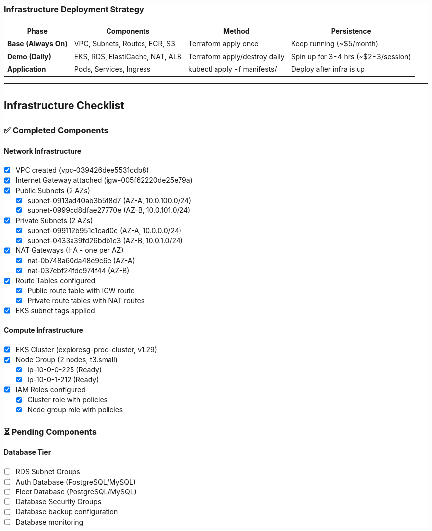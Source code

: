 ### Infrastructure Deployment Strategy

| Phase | Components | Method | Persistence |
|-------|-----------|--------|-------------|
| **Base (Always On)** | VPC, Subnets, Routes, ECR, S3 | Terraform apply once | Keep running (~$5/month) |
| **Demo (Daily)** | EKS, RDS, ElastiCache, NAT, ALB | Terraform apply/destroy daily | Spin up for 3-4 hrs (~$2-3/session) |
| **Application** | Pods, Services, Ingress | kubectl apply -f manifests/ | Deploy after infra is up |

---

## Infrastructure Checklist

### ✅ Completed Components

#### Network Infrastructure
- [x] VPC created (vpc-039426dee5531cdb8)
- [x] Internet Gateway attached (igw-005f62220de25e79a)
- [x] Public Subnets (2 AZs)
  - [x] subnet-0913ad40ab3b5f8d7 (AZ-A, 10.0.100.0/24)
  - [x] subnet-0999cd8dfae27770e (AZ-B, 10.0.101.0/24)
- [x] Private Subnets (2 AZs)
  - [x] subnet-099112b951c1cad0c (AZ-A, 10.0.0.0/24)
  - [x] subnet-0433a39fd26bdb1c3 (AZ-B, 10.0.1.0/24)
- [x] NAT Gateways (HA - one per AZ)
  - [x] nat-0b748a60da48e9c6e (AZ-A)
  - [x] nat-037ebf24fdc974f44 (AZ-B)
- [x] Route Tables configured
  - [x] Public route table with IGW route
  - [x] Private route tables with NAT routes
- [x] EKS subnet tags applied

#### Compute Infrastructure
- [x] EKS Cluster (exploresg-prod-cluster, v1.29)
- [x] Node Group (2 nodes, t3.small)
  - [x] ip-10-0-0-225 (Ready)
  - [x] ip-10-0-1-212 (Ready)
- [x] IAM Roles configured
  - [x] Cluster role with policies
  - [x] Node group role with policies

### ⏳ Pending Components

#### Database Tier
- [ ] RDS Subnet Groups
- [ ] Auth Database (PostgreSQL/MySQL)
- [ ] Fleet Database (PostgreSQL/MySQL)
- [ ] Database Security Groups
- [ ] Database backup configuration
- [ ] Database monitoring
